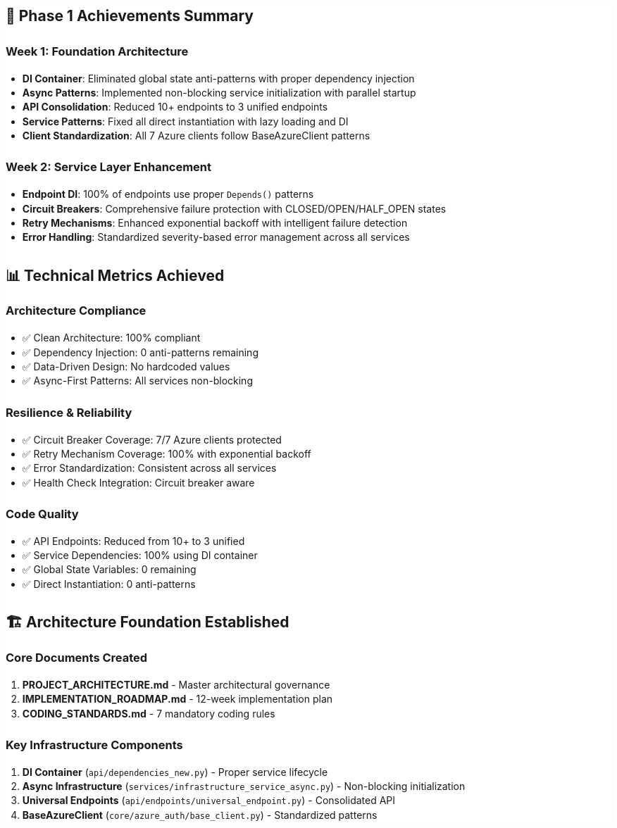 ## 🎯 Phase 1 Achievements Summary

### **Week 1: Foundation Architecture**
- **DI Container**: Eliminated global state anti-patterns with proper dependency injection
- **Async Patterns**: Implemented non-blocking service initialization with parallel startup
- **API Consolidation**: Reduced 10+ endpoints to 3 unified endpoints
- **Service Patterns**: Fixed all direct instantiation with lazy loading and DI  
- **Client Standardization**: All 7 Azure clients follow BaseAzureClient patterns

### **Week 2: Service Layer Enhancement**
- **Endpoint DI**: 100% of endpoints use proper `Depends()` patterns
- **Circuit Breakers**: Comprehensive failure protection with CLOSED/OPEN/HALF_OPEN states
- **Retry Mechanisms**: Enhanced exponential backoff with intelligent failure detection
- **Error Handling**: Standardized severity-based error management across all services

## 📊 Technical Metrics Achieved

### **Architecture Compliance**
- ✅ Clean Architecture: 100% compliant
- ✅ Dependency Injection: 0 anti-patterns remaining
- ✅ Data-Driven Design: No hardcoded values
- ✅ Async-First Patterns: All services non-blocking

### **Resilience & Reliability**
- ✅ Circuit Breaker Coverage: 7/7 Azure clients protected
- ✅ Retry Mechanism Coverage: 100% with exponential backoff
- ✅ Error Standardization: Consistent across all services
- ✅ Health Check Integration: Circuit breaker aware

### **Code Quality**
- ✅ API Endpoints: Reduced from 10+ to 3 unified
- ✅ Service Dependencies: 100% using DI container
- ✅ Global State Variables: 0 remaining
- ✅ Direct Instantiation: 0 anti-patterns

## 🏗️ Architecture Foundation Established

### **Core Documents Created**
1. **PROJECT_ARCHITECTURE.md** - Master architectural governance
2. **IMPLEMENTATION_ROADMAP.md** - 12-week implementation plan
3. **CODING_STANDARDS.md** - 7 mandatory coding rules

### **Key Infrastructure Components**
1. **DI Container** (`api/dependencies_new.py`) - Proper service lifecycle
2. **Async Infrastructure** (`services/infrastructure_service_async.py`) - Non-blocking initialization
3. **Universal Endpoints** (`api/endpoints/universal_endpoint.py`) - Consolidated API
4. **BaseAzureClient** (`core/azure_auth/base_client.py`) - Standardized patterns
